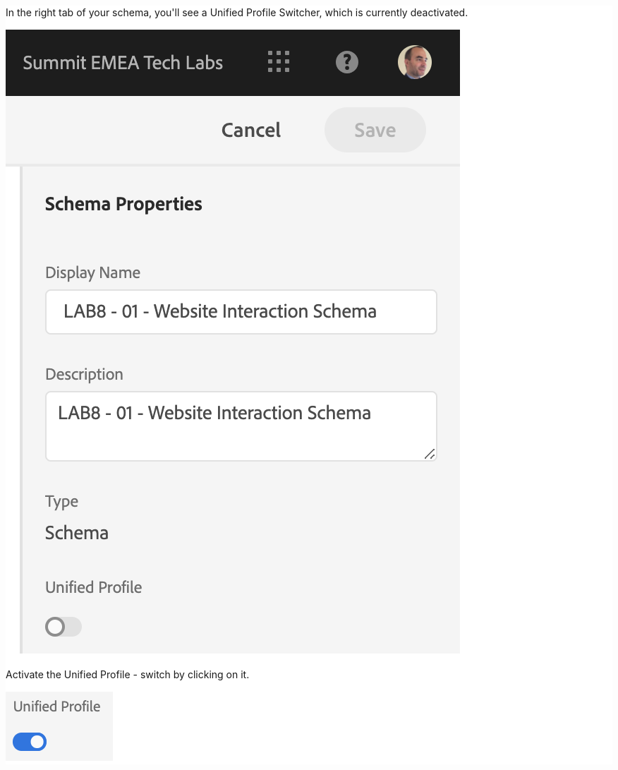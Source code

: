 In the right tab of your schema, you'll see a Unified Profile Switcher, which is currently deactivated.

![Data Ingestion](./images/upswitcheree.png)

Activate the Unified Profile - switch by clicking on it.

![Data Ingestion](./images/upswitch.png)
